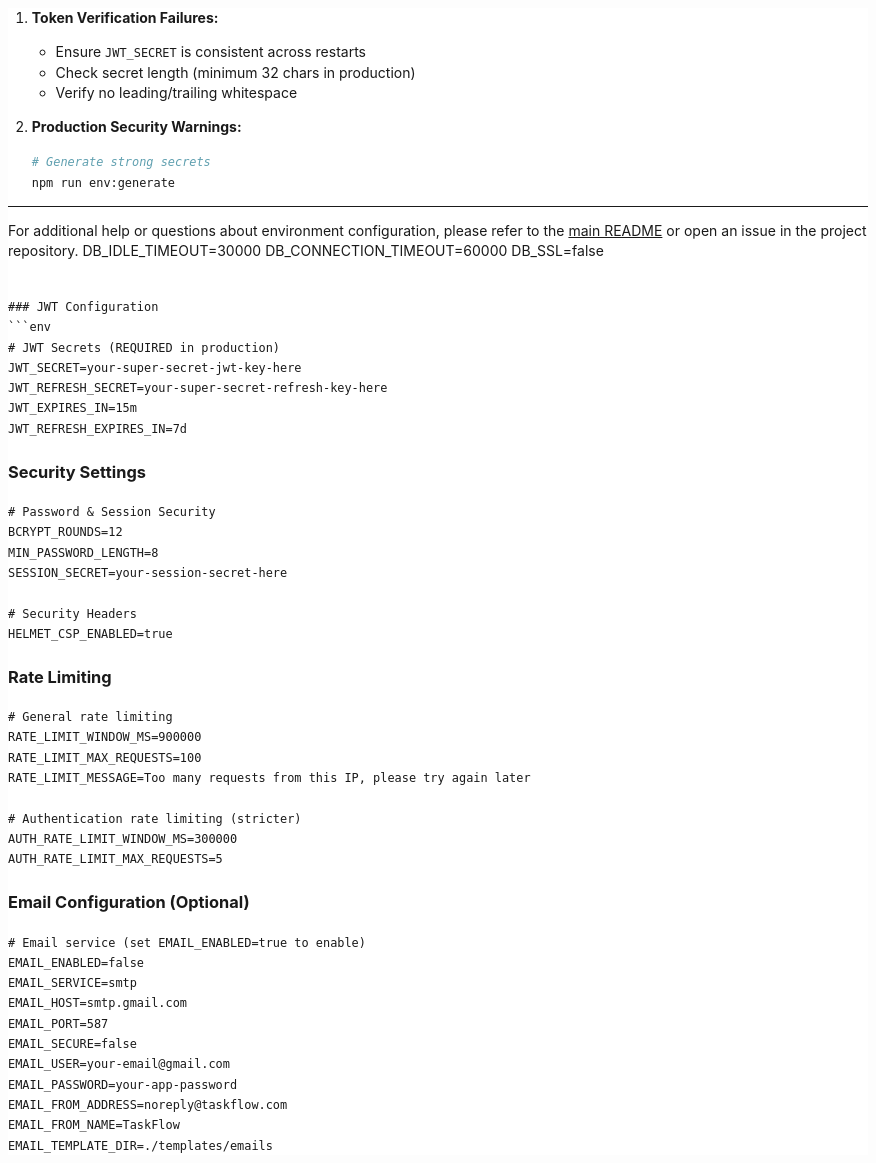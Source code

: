 1. **Token Verification Failures:**
   - Ensure `JWT_SECRET` is consistent across restarts
   - Check secret length (minimum 32 chars in production)
   - Verify no leading/trailing whitespace

2. **Production Security Warnings:**
   ```bash
   # Generate strong secrets
   npm run env:generate
   ```

---

For additional help or questions about environment configuration, please refer to the [main README](./README.md) or open an issue in the project repository.
DB_IDLE_TIMEOUT=30000
DB_CONNECTION_TIMEOUT=60000
DB_SSL=false
```

### JWT Configuration
```env
# JWT Secrets (REQUIRED in production)
JWT_SECRET=your-super-secret-jwt-key-here
JWT_REFRESH_SECRET=your-super-secret-refresh-key-here
JWT_EXPIRES_IN=15m
JWT_REFRESH_EXPIRES_IN=7d
```

### Security Settings
```env
# Password & Session Security
BCRYPT_ROUNDS=12
MIN_PASSWORD_LENGTH=8
SESSION_SECRET=your-session-secret-here

# Security Headers
HELMET_CSP_ENABLED=true
```

### Rate Limiting
```env
# General rate limiting
RATE_LIMIT_WINDOW_MS=900000
RATE_LIMIT_MAX_REQUESTS=100
RATE_LIMIT_MESSAGE=Too many requests from this IP, please try again later

# Authentication rate limiting (stricter)
AUTH_RATE_LIMIT_WINDOW_MS=300000
AUTH_RATE_LIMIT_MAX_REQUESTS=5
```

### Email Configuration (Optional)
```env
# Email service (set EMAIL_ENABLED=true to enable)
EMAIL_ENABLED=false
EMAIL_SERVICE=smtp
EMAIL_HOST=smtp.gmail.com
EMAIL_PORT=587
EMAIL_SECURE=false
EMAIL_USER=your-email@gmail.com
EMAIL_PASSWORD=your-app-password
EMAIL_FROM_ADDRESS=noreply@taskflow.com
EMAIL_FROM_NAME=TaskFlow
EMAIL_TEMPLATE_DIR=./templates/emails
```
